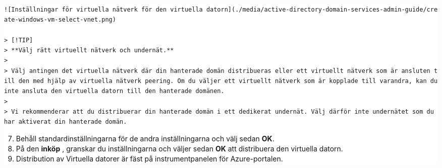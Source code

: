     ![Inställningar för virtuella nätverk för den virtuella datorn](./media/active-directory-domain-services-admin-guide/create-windows-vm-select-vnet.png)

    > [!TIP]
    > **Välj rätt virtuellt nätverk och undernät.**
    >
    > Välj antingen det virtuella nätverk där din hanterade domän distribueras eller ett virtuellt nätverk som är ansluten till den med hjälp av virtuella nätverk peering. Om du väljer ett virtuellt nätverk som är kopplade till varandra, kan du inte ansluta den virtuella datorn till den hanterade domänen.
    >
    > Vi rekommenderar att du distribuerar din hanterade domän i ett dedikerat undernät. Välj därför inte undernätet som du har aktiverat din hanterade domän.

7. Behåll standardinställningarna för de andra inställningarna och välj sedan **OK**.
8. På den **inköp** , granskar du inställningarna och väljer sedan **OK** att distribuera den virtuella datorn.
9. Distribution av Virtuella datorer är fäst på instrumentpanelen för Azure-portalen.
